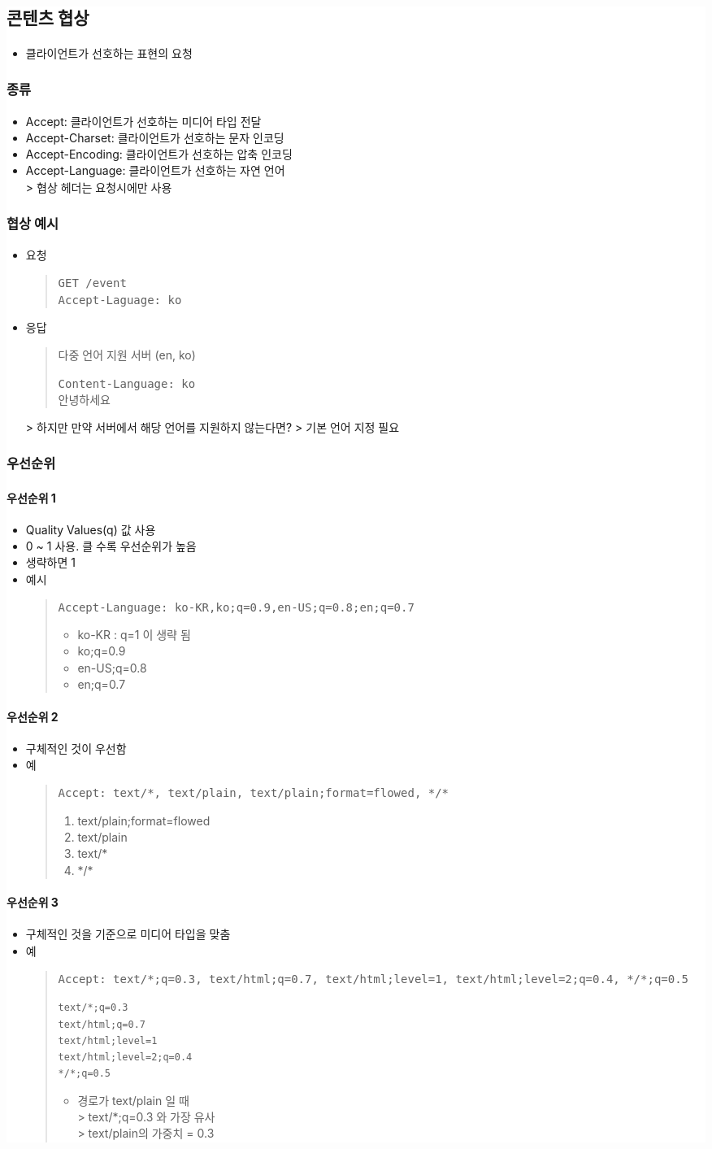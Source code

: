 ## 콘텐츠 협상
* 클라이언트가 선호하는 표현의 요청
### 종류
  * Accept: 클라이언트가 선호하는 미디어 타입 전달
  * Accept-Charset: 클라이언트가 선호하는 문자 인코딩
  * Accept-Encoding: 클라이언트가 선호하는 압축 인코딩
  * Accept-Language: 클라이언트가 선호하는 자연 언어
  <br>> 협상 헤더는 요청시에만 사용
### 협상 예시
  * 요청
    > <pre>
    > GET /event
    > Accept-Laguage: ko
    > </pre>
  * 응답
    > 다중 언어 지원 서버 (en, ko)
    > <pre>
    > Content-Language: ko
    > 안녕하세요
    > </pre>
    \> 하지만 만약 서버에서 해당 언어를 지원하지 않는다면? > 기본 언어 지정 필요
### 우선순위
#### 우선순위 1
* Quality Values(q) 값 사용
* 0 ~ 1 사용. 클 수록 우선순위가 높음
* 생략하면 1
* 예시
  > <pre>Accept-Language: ko-KR,ko;q=0.9,en-US;q=0.8;en;q=0.7</pre>
  > * ko-KR : q=1 이 생략 됨
  > * ko;q=0.9
  > * en-US;q=0.8
  > * en;q=0.7
#### 우선순위 2
* 구체적인 것이 우선함
* 예
  > <pre>Accept: text/*, text/plain, text/plain;format=flowed, */*</pre>
  > 1. text/plain;format=flowed
  > 2. text/plain
  > 3. text/*
  > 4. \*/*
#### 우선순위 3
* 구체적인 것을 기준으로 미디어 타입을 맞춤
* 예
  > <pre>Accept: text/*;q=0.3, text/html;q=0.7, text/html;level=1, text/html;level=2;q=0.4, */*;q=0.5</pre>
  > <code>text/*;q=0.3</code>
  > <br><code>text/html;q=0.7</code>
  > <br><code>text/html;level=1</code>
  > <br><code>text/html;level=2;q=0.4</code>
  > <br><code>\*/\*;q=0.5</code><br>
  > * 경로가 text/plain 일 때
  > <br>> text/*;q=0.3 와 가장 유사 
  > <br>> text/plain의 가중치 = 0.3
